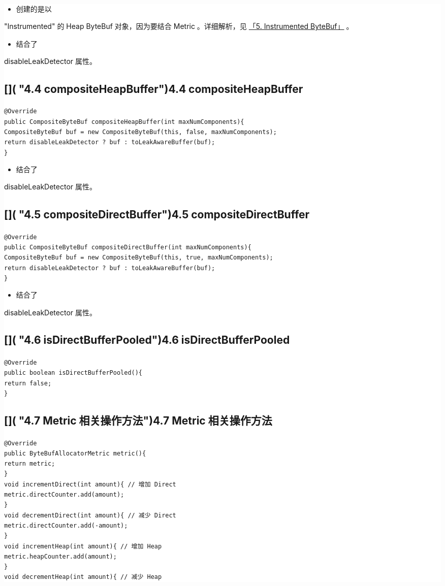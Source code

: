 - 创建的是以

"Instrumented"
的 Heap ByteBuf 对象，因为要结合 Metric 。详细解析，见 [「5. Instrumented ByteBuf」]() 。

- 结合了

disableLeakDetector
属性。

## []( "4.4 compositeHeapBuffer")4.4 compositeHeapBuffer

```
@Override
public CompositeByteBuf compositeHeapBuffer(int maxNumComponents){
CompositeByteBuf buf = new CompositeByteBuf(this, false, maxNumComponents);
return disableLeakDetector ? buf : toLeakAwareBuffer(buf);
}
```

- 结合了

disableLeakDetector
属性。

## []( "4.5 compositeDirectBuffer")4.5 compositeDirectBuffer

```
@Override
public CompositeByteBuf compositeDirectBuffer(int maxNumComponents){
CompositeByteBuf buf = new CompositeByteBuf(this, true, maxNumComponents);
return disableLeakDetector ? buf : toLeakAwareBuffer(buf);
}
```

- 结合了

disableLeakDetector
属性。

## []( "4.6 isDirectBufferPooled")4.6 isDirectBufferPooled

```
@Override
public boolean isDirectBufferPooled(){
return false;
}
```

## []( "4.7 Metric 相关操作方法")4.7 Metric 相关操作方法

```
@Override
public ByteBufAllocatorMetric metric(){
return metric;
}
void incrementDirect(int amount){ // 增加 Direct
metric.directCounter.add(amount);
}
void decrementDirect(int amount){ // 减少 Direct
metric.directCounter.add(-amount);
}
void incrementHeap(int amount){ // 增加 Heap
metric.heapCounter.add(amount);
}
void decrementHeap(int amount){ // 减少 Heap
```